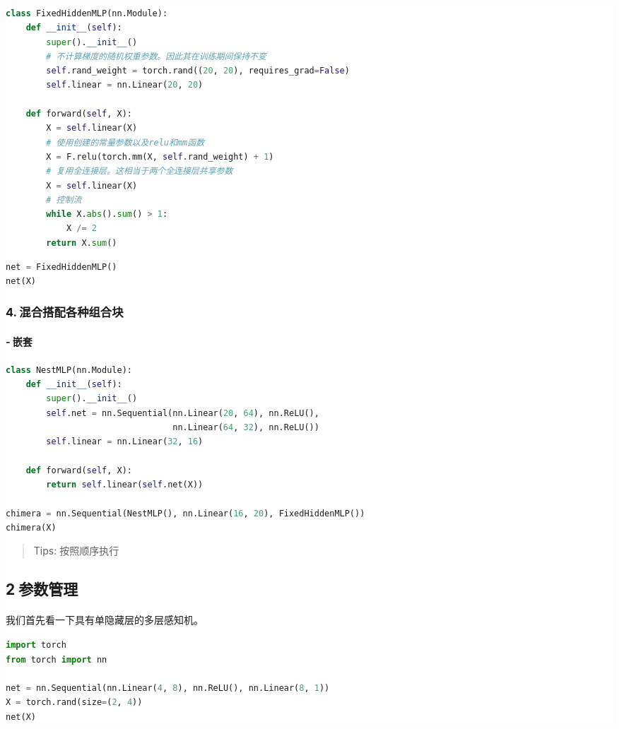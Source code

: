 ```python
class FixedHiddenMLP(nn.Module):
    def __init__(self):
        super().__init__()
        # 不计算梯度的随机权重参数。因此其在训练期间保持不变
        self.rand_weight = torch.rand((20, 20), requires_grad=False)
        self.linear = nn.Linear(20, 20)

    def forward(self, X):
        X = self.linear(X)
        # 使用创建的常量参数以及relu和mm函数
        X = F.relu(torch.mm(X, self.rand_weight) + 1)
        # 复用全连接层。这相当于两个全连接层共享参数
        X = self.linear(X)
        # 控制流
        while X.abs().sum() > 1:
            X /= 2
        return X.sum()
```

```python
net = FixedHiddenMLP()
net(X)
```



### 4. 混合搭配各种组合块

#### - 嵌套

```python
class NestMLP(nn.Module):
    def __init__(self):
        super().__init__()
        self.net = nn.Sequential(nn.Linear(20, 64), nn.ReLU(),
                                 nn.Linear(64, 32), nn.ReLU())
        self.linear = nn.Linear(32, 16)

    def forward(self, X):
        return self.linear(self.net(X))

chimera = nn.Sequential(NestMLP(), nn.Linear(16, 20), FixedHiddenMLP())
chimera(X)
```

> Tips: 按照顺序执行



## 2 参数管理

我们首先看一下具有单隐藏层的多层感知机。

```python
import torch
from torch import nn

net = nn.Sequential(nn.Linear(4, 8), nn.ReLU(), nn.Linear(8, 1))
X = torch.rand(size=(2, 4))
net(X)
```
